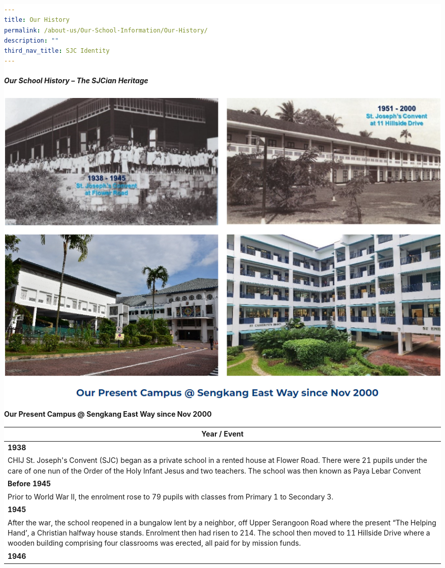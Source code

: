 ```yaml
---
title: Our History
permalink: /about-us/Our-School-Information/Our-History/
description: ""
third_nav_title: SJC Identity
---
```


##### **Our School History – The SJCian Heritage**

![](/images/About%20us/Our%20School%20Information/Our%20History/H1.png)

**Our Present Campus @ Sengkang East Way since Nov 2000**

| Year / Event                                                                                                                                                                                                                                                                                                                                                                                                                                                                                                                                                                                      |
|---------------------------------------------------------------------------------------------------------------------------------------------------------------------------------------------------------------------------------------------------------------------------------------------------------------------------------------------------------------------------------------------------------------------------------------------------------------------------------------------------------------------------------------------------------------------------------------------------|
| **1938**                                                                                                                                                                                                                                                                                                                                                                                                                                                                                                                                                                                              |
| CHIJ St. Joseph's Convent (SJC) began as a private school in a rented house at Flower Road. There were 21 pupils under the care of one nun of the Order of the Holy Infant Jesus and two teachers. The school was then known as Paya Lebar Convent                                                                                                                                                                                                                                                                                                                                                |
| **Before 1945**                                                                                                                                                                                                                                                                                                                                                                                                                                                                                                                                                                                       |
| Prior to World War II, the enrolment rose to 79 pupils with classes from Primary 1 to Secondary 3.                                                                                                                                                                                                                                                                                                                                                                                                                                                                                                |
| **1945**                                                                                                                                                                                                                                                                                                                                                                                                                                                                                                                                                                                              |
| After the war, the school reopened in a bungalow lent by a neighbor, off Upper Serangoon Road where the present “The Helping Hand’, a Christian halfway house stands. Enrolment then had risen to 214. The school then moved to 11 Hillside Drive where a wooden building comprising four classrooms was erected, all paid for by mission funds.                                                                                                                                                                                                                                                  |
| **1946**                                                                                                                                                                                                                                                                                                                                                                                                                                                                                                                                                                                              |